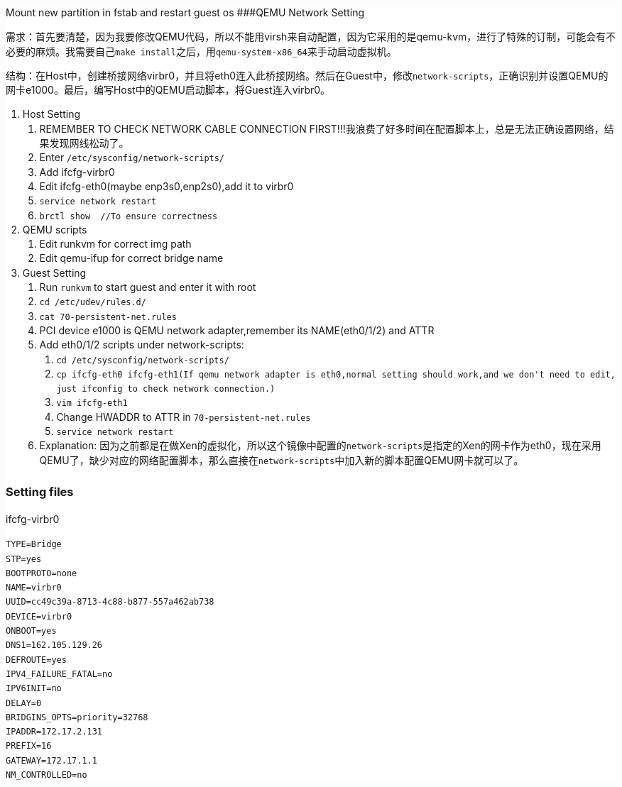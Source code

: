 Mount new partition in fstab and restart guest os
###QEMU Network Setting

需求：首先要清楚，因为我要修改QEMU代码，所以不能用virsh来自动配置，因为它采用的是qemu-kvm，进行了特殊的订制，可能会有不必要的麻烦。我需要自己`make install`之后，用`qemu-system-x86_64`来手动启动虚拟机。

结构：在Host中，创建桥接网络virbr0，并且将eth0连入此桥接网络。然后在Guest中，修改`network-scripts`，正确识别并设置QEMU的网卡e1000。最后，编写Host中的QEMU启动脚本，将Guest连入virbr0。

1. Host Setting
	1. REMEMBER TO CHECK NETWORK CABLE CONNECTION FIRST!!!我浪费了好多时间在配置脚本上，总是无法正确设置网络，结果发现网线松动了。
	2. Enter `/etc/sysconfig/network-scripts/`
	3. Add ifcfg-virbr0
	4. Edit ifcfg-eth0(maybe enp3s0,enp2s0),add it to virbr0
	5. `service network restart`
	6. `brctl show	//To ensure correctness`
2. QEMU scripts
	1. Edit runkvm for correct img path
	2. Edit qemu-ifup for correct bridge name
3. Guest Setting
	1. Run `runkvm` to start guest and enter it with root
	2. `cd /etc/udev/rules.d/`
	3. `cat 70-persistent-net.rules`
	4. PCI device e1000 is QEMU network adapter,remember its NAME(eth0/1/2) and ATTR
	5. Add eth0/1/2 scripts under network-scripts:
		1. `cd /etc/sysconfig/network-scripts/`
		2. `cp ifcfg-eth0 ifcfg-eth1(If qemu network adapter is eth0,normal setting should work,and we don't need to edit,just ifconfig to check network connection.)`
		3. `vim ifcfg-eth1`
		4. Change HWADDR to ATTR in `70-persistent-net.rules`
        5. `service network restart`
	6. Explanation: 因为之前都是在做Xen的虚拟化，所以这个镜像中配置的`network-scripts`是指定的Xen的网卡作为eth0，现在采用QEMU了，缺少对应的网络配置脚本，那么直接在`network-scripts`中加入新的脚本配置QEMU网卡就可以了。
### Setting files
	
ifcfg-virbr0

	TYPE=Bridge
	STP=yes
	BOOTPROTO=none
	NAME=virbr0
	UUID=cc49c39a-8713-4c88-b877-557a462ab738
	DEVICE=virbr0
	ONBOOT=yes
	DNS1=162.105.129.26
	DEFROUTE=yes
	IPV4_FAILURE_FATAL=no
	IPV6INIT=no
	DELAY=0
	BRIDGINS_OPTS=priority=32768
	IPADDR=172.17.2.131
	PREFIX=16
	GATEWAY=172.17.1.1
	NM_CONTROLLED=no
